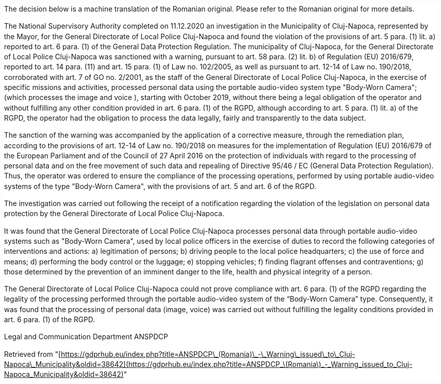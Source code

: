The decision below is a machine translation of the Romanian original. Please refer to the Romanian original for more details.

The National Supervisory Authority completed on 11.12.2020 an investigation in the Municipality of Cluj-Napoca, represented by the Mayor, for the General Directorate of Local Police Cluj-Napoca and found the violation of the provisions of art. 5 para. (1) lit. a) reported to art. 6 para. (1) of the General Data Protection Regulation.
The municipality of Cluj-Napoca, for the General Directorate of Local Police Cluj-Napoca was sanctioned with a  warning, pursuant to art. 58 para. (2) lit. b) of Regulation (EU) 2016/679, reported to art. 14 para. (11) and art. 15 para. (1) of Law no. 102/2005, as well as pursuant to art. 12-14 of Law no. 190/2018, corroborated with art. 7 of GO no. 2/2001, as the staff of the General Directorate of Local Police Cluj-Napoca, in the exercise of specific missions and activities, processed personal data using the portable audio-video system type "Body-Worn Camera"; (which processes the image and voice ), starting with October 2019, without there being a legal obligation of the operator and without fulfilling any other condition provided in art. 6 para. (1) of the RGPD, although according to art. 5 para. (1) lit. a) of the RGPD, the operator had the obligation to process the data legally, fairly and transparently to the data subject.

The sanction of the warning was accompanied by the application of a corrective measure, through the remediation plan, according to the provisions of art. 12-14 of Law no. 190/2018 on measures for the implementation of Regulation (EU) 2016/679 of the European Parliament and of the Council of 27 April 2016 on the protection of individuals with regard to the processing of personal data and on the free movement of such data and repealing of Directive 95/46 / EC (General Data Protection Regulation). Thus, the operator was ordered to ensure the compliance of the processing operations, performed by using portable audio-video systems of the type "Body-Worn Camera", with the provisions of art. 5 and art. 6 of the RGPD.

The investigation was carried out following the receipt of a notification regarding the violation of the legislation on personal data protection by the General Directorate of Local Police Cluj-Napoca.

It was found that the General Directorate of Local Police Cluj-Napoca processes personal data through portable audio-video systems such as "Body-Worn Camera", used by local police officers in the exercise of duties to record the following categories of interventions and actions:
a) legitimation of persons;
b) driving people to the local police headquarters;
c) the use of force and means;
d) performing the body control or the luggage;
e) stopping vehicles;
f) finding flagrant offenses and contraventions;
g) those determined by the prevention of an imminent danger to the life, health and physical integrity of a person.

The General Directorate of Local Police Cluj-Napoca could not prove compliance with art. 6 para. (1) of the RGPD regarding the legality of the processing performed through the portable audio-video system of the “Body-Worn Camera” type. Consequently, it was found that the processing of personal data (image, voice) was carried out without fulfilling the legality conditions provided in art. 6 para. (1) of the RGPD.

Legal and Communication Department
ANSPDCP

Retrieved from "[https://gdprhub.eu/index.php?title=ANSPDCP\_(Romania)\_-\_Warning\_issued\_to\_Cluj-Napoca\_Municipality&oldid=38642](https://gdprhub.eu/index.php?title=ANSPDCP_\(Romania\)_-_Warning_issued_to_Cluj-Napoca_Municipality&oldid=38642)"
